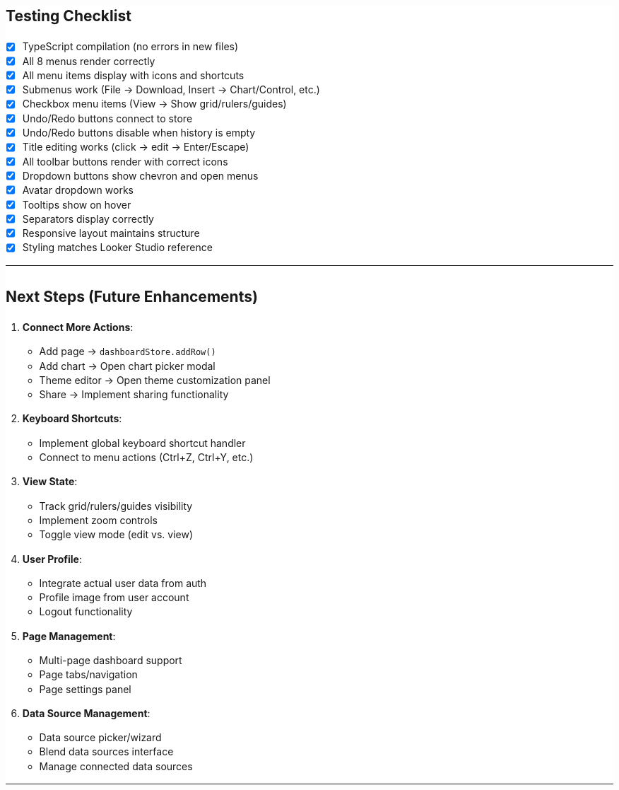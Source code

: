
## Testing Checklist

- [x] TypeScript compilation (no errors in new files)
- [x] All 8 menus render correctly
- [x] All menu items display with icons and shortcuts
- [x] Submenus work (File → Download, Insert → Chart/Control, etc.)
- [x] Checkbox menu items (View → Show grid/rulers/guides)
- [x] Undo/Redo buttons connect to store
- [x] Undo/Redo buttons disable when history is empty
- [x] Title editing works (click → edit → Enter/Escape)
- [x] All toolbar buttons render with correct icons
- [x] Dropdown buttons show chevron and open menus
- [x] Avatar dropdown works
- [x] Tooltips show on hover
- [x] Separators display correctly
- [x] Responsive layout maintains structure
- [x] Styling matches Looker Studio reference

---

## Next Steps (Future Enhancements)

1. **Connect More Actions**:
   - Add page → `dashboardStore.addRow()`
   - Add chart → Open chart picker modal
   - Theme editor → Open theme customization panel
   - Share → Implement sharing functionality

2. **Keyboard Shortcuts**:
   - Implement global keyboard shortcut handler
   - Connect to menu actions (Ctrl+Z, Ctrl+Y, etc.)

3. **View State**:
   - Track grid/rulers/guides visibility
   - Implement zoom controls
   - Toggle view mode (edit vs. view)

4. **User Profile**:
   - Integrate actual user data from auth
   - Profile image from user account
   - Logout functionality

5. **Page Management**:
   - Multi-page dashboard support
   - Page tabs/navigation
   - Page settings panel

6. **Data Source Management**:
   - Data source picker/wizard
   - Blend data sources interface
   - Manage connected data sources

---
